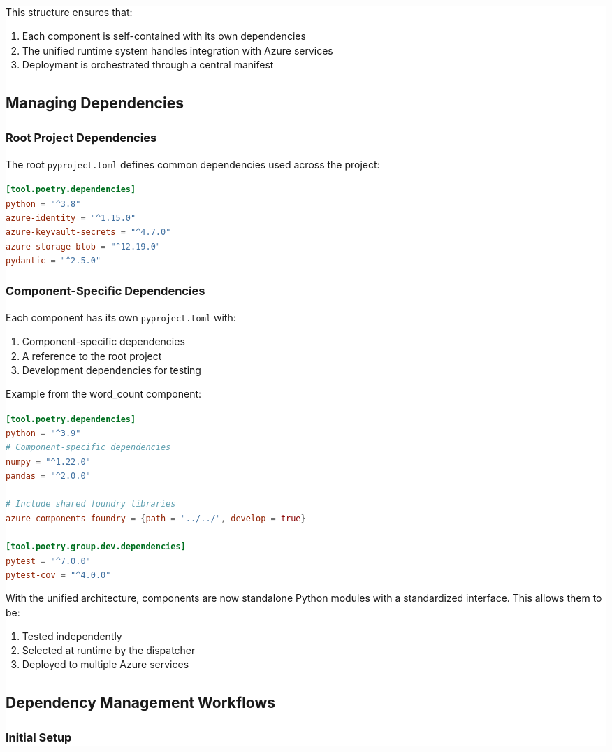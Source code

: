 This structure ensures that:
1. Each component is self-contained with its own dependencies
2. The unified runtime system handles integration with Azure services
3. Deployment is orchestrated through a central manifest

## Managing Dependencies

### Root Project Dependencies

The root `pyproject.toml` defines common dependencies used across the project:

```toml
[tool.poetry.dependencies]
python = "^3.8"
azure-identity = "^1.15.0"
azure-keyvault-secrets = "^4.7.0"
azure-storage-blob = "^12.19.0"
pydantic = "^2.5.0"
```

### Component-Specific Dependencies

Each component has its own `pyproject.toml` with:
1. Component-specific dependencies
2. A reference to the root project
3. Development dependencies for testing

Example from the word_count component:

```toml
[tool.poetry.dependencies]
python = "^3.9"
# Component-specific dependencies
numpy = "^1.22.0"
pandas = "^2.0.0"

# Include shared foundry libraries
azure-components-foundry = {path = "../../", develop = true}

[tool.poetry.group.dev.dependencies]
pytest = "^7.0.0"
pytest-cov = "^4.0.0"
```

With the unified architecture, components are now standalone Python modules with a standardized interface. This allows them to be:
1. Tested independently
2. Selected at runtime by the dispatcher
3. Deployed to multiple Azure services

## Dependency Management Workflows

### Initial Setup
